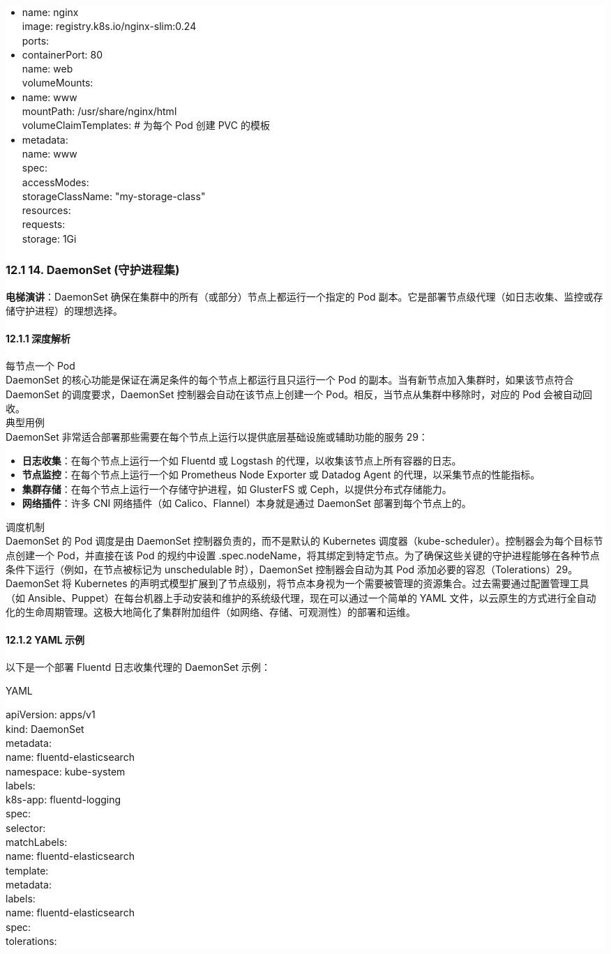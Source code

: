 - name: nginx  
image: registry.k8s.io/nginx-slim:0.24  
ports:  
- containerPort: 80  
name: web  
volumeMounts:  
- name: www  
mountPath: /usr/share/nginx/html  
volumeClaimTemplates: # 为每个 Pod 创建 PVC 的模板  
- metadata:  
name: www  
spec:  
accessModes:  
storageClassName: "my-storage-class"  
resources:  
requests:  
storage: 1Gi

### 12.1 **14. DaemonSet (守护进程集)**

**电梯演讲**：DaemonSet 确保在集群中的所有（或部分）节点上都运行一个指定的 Pod 副本。它是部署节点级代理（如日志收集、监控或存储守护进程）的理想选择。

#### 12.1.1 **深度解析**

每节点一个 Pod  
DaemonSet 的核心功能是保证在满足条件的每个节点上都运行且只运行一个 Pod 的副本。当有新节点加入集群时，如果该节点符合 DaemonSet 的调度要求，DaemonSet 控制器会自动在该节点上创建一个 Pod。相反，当节点从集群中移除时，对应的 Pod 会被自动回收。  
典型用例  
DaemonSet 非常适合部署那些需要在每个节点上运行以提供底层基础设施或辅助功能的服务 29：

- **日志收集**：在每个节点上运行一个如 Fluentd 或 Logstash 的代理，以收集该节点上所有容器的日志。
- **节点监控**：在每个节点上运行一个如 Prometheus Node Exporter 或 Datadog Agent 的代理，以采集节点的性能指标。
- **集群存储**：在每个节点上运行一个存储守护进程，如 GlusterFS 或 Ceph，以提供分布式存储能力。
- **网络插件**：许多 CNI 网络插件（如 Calico、Flannel）本身就是通过 DaemonSet 部署到每个节点上的。

调度机制  
DaemonSet 的 Pod 调度是由 DaemonSet 控制器负责的，而不是默认的 Kubernetes 调度器（kube-scheduler）。控制器会为每个目标节点创建一个 Pod，并直接在该 Pod 的规约中设置 .spec.nodeName，将其绑定到特定节点。为了确保这些关键的守护进程能够在各种节点条件下运行（例如，在节点被标记为 unschedulable 时），DaemonSet 控制器会自动为其 Pod 添加必要的容忍（Tolerations）29。  
DaemonSet 将 Kubernetes 的声明式模型扩展到了节点级别，将节点本身视为一个需要被管理的资源集合。过去需要通过配置管理工具（如 Ansible、Puppet）在每台机器上手动安装和维护的系统级代理，现在可以通过一个简单的 YAML 文件，以云原生的方式进行全自动化的生命周期管理。这极大地简化了集群附加组件（如网络、存储、可观测性）的部署和运维。

#### 12.1.2 **YAML 示例**

以下是一个部署 Fluentd 日志收集代理的 DaemonSet 示例：

YAML

apiVersion: apps/v1  
kind: DaemonSet  
metadata:  
name: fluentd-elasticsearch  
namespace: kube-system  
labels:  
k8s-app: fluentd-logging  
spec:  
selector:  
matchLabels:  
name: fluentd-elasticsearch  
template:  
metadata:  
labels:  
name: fluentd-elasticsearch  
spec:  
tolerations:  
